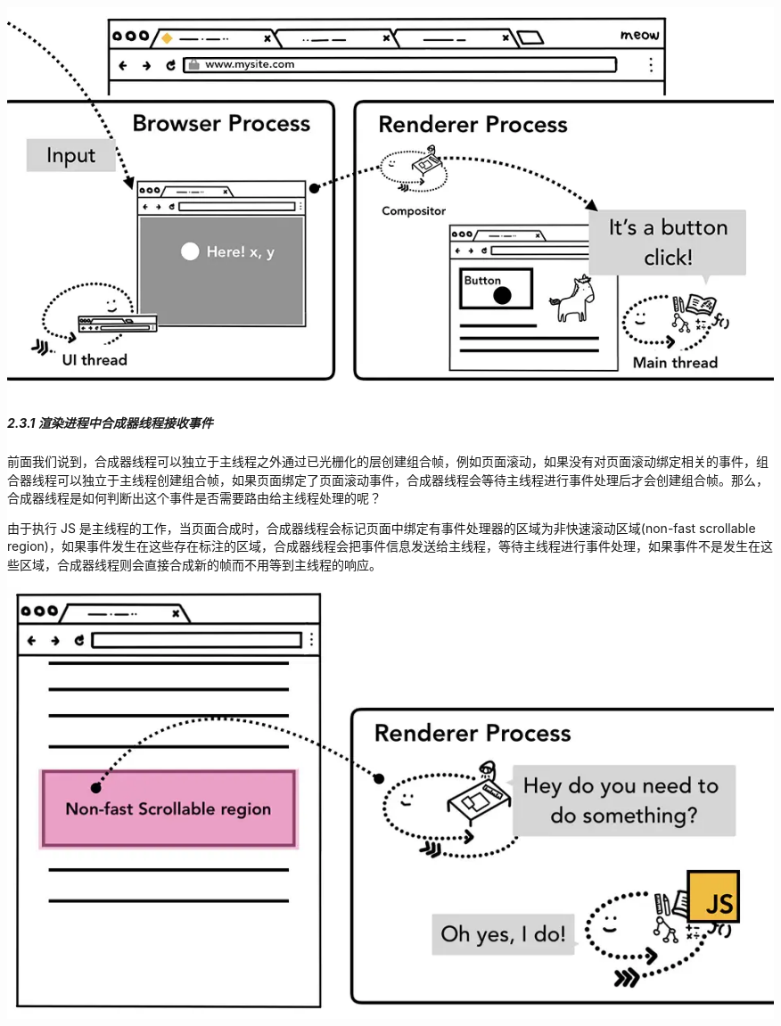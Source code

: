 ![alt text](_imgs/0_browser_image-13.png)

##### 2.3.1 渲染进程中合成器线程接收事件
前面我们说到，合成器线程可以独立于主线程之外通过已光栅化的层创建组合帧，例如页面滚动，如果没有对页面滚动绑定相关的事件，组合器线程可以独立于主线程创建组合帧，如果页面绑定了页面滚动事件，合成器线程会等待主线程进行事件处理后才会创建组合帧。那么，合成器线程是如何判断出这个事件是否需要路由给主线程处理的呢？

由于执行 JS 是主线程的工作，当页面合成时，合成器线程会标记页面中绑定有事件处理器的区域为非快速滚动区域(non-fast scrollable region)，如果事件发生在这些存在标注的区域，合成器线程会把事件信息发送给主线程，等待主线程进行事件处理，如果事件不是发生在这些区域，合成器线程则会直接合成新的帧而不用等到主线程的响应。

![alt text](_imgs/0_browser_image-14.png)
